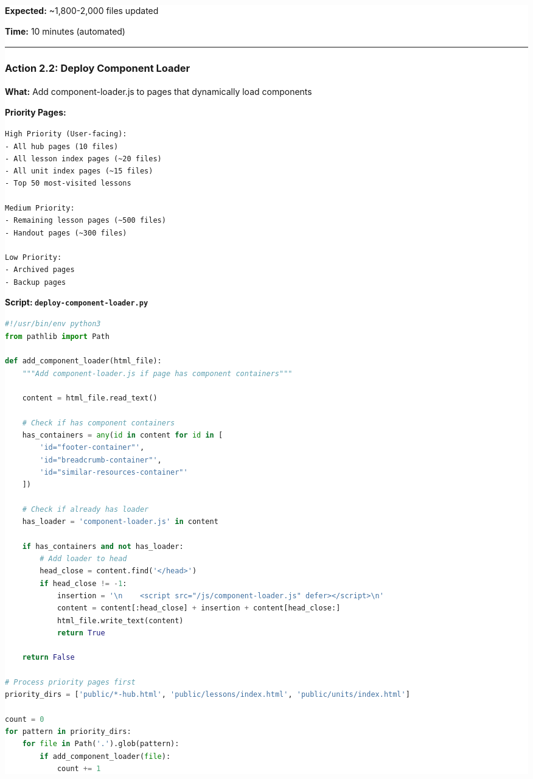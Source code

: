 **Expected:** ~1,800-2,000 files updated

**Time:** 10 minutes (automated)

---

### Action 2.2: Deploy Component Loader

**What:** Add component-loader.js to pages that dynamically load components

**Priority Pages:**
```
High Priority (User-facing):
- All hub pages (10 files)
- All lesson index pages (~20 files)
- All unit index pages (~15 files)
- Top 50 most-visited lessons

Medium Priority:
- Remaining lesson pages (~500 files)
- Handout pages (~300 files)

Low Priority:
- Archived pages
- Backup pages
```

**Script: `deploy-component-loader.py`**
```python
#!/usr/bin/env python3
from pathlib import Path

def add_component_loader(html_file):
    """Add component-loader.js if page has component containers"""
    
    content = html_file.read_text()
    
    # Check if has component containers
    has_containers = any(id in content for id in [
        'id="footer-container"',
        'id="breadcrumb-container"',
        'id="similar-resources-container"'
    ])
    
    # Check if already has loader
    has_loader = 'component-loader.js' in content
    
    if has_containers and not has_loader:
        # Add loader to head
        head_close = content.find('</head>')
        if head_close != -1:
            insertion = '\n    <script src="/js/component-loader.js" defer></script>\n'
            content = content[:head_close] + insertion + content[head_close:]
            html_file.write_text(content)
            return True
    
    return False

# Process priority pages first
priority_dirs = ['public/*-hub.html', 'public/lessons/index.html', 'public/units/index.html']

count = 0
for pattern in priority_dirs:
    for file in Path('.').glob(pattern):
        if add_component_loader(file):
            count += 1
```